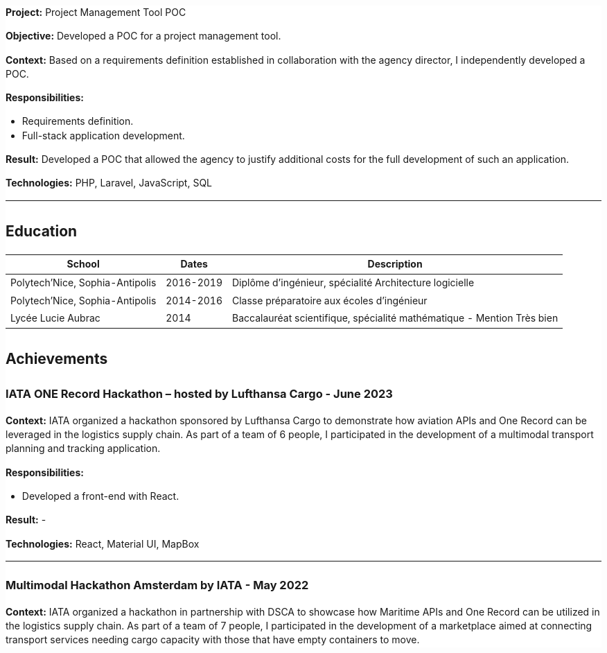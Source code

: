 **Project:** Project Management Tool POC

**Objective:** Developed a POC for a project management tool.

**Context:** Based on a requirements definition established in collaboration with the agency director, I independently developed a POC.

**Responsibilities:**
- Requirements definition.
- Full-stack application development.


**Result:** Developed a POC that allowed the agency to justify additional costs for the full development of such an application.

**Technologies:** PHP, Laravel, JavaScript, SQL

---


## Education 

| School                          | Dates     | Description                                                            |
| ------------------------------- | --------- | ---------------------------------------------------------------------- |
| Polytech’Nice, Sophia-Antipolis | 2016-2019 | Diplôme d’ingénieur, spécialité Architecture logicielle                |
| Polytech’Nice, Sophia-Antipolis | 2014-2016 | Classe préparatoire aux écoles d’ingénieur                             |
| Lycée Lucie Aubrac              | 2014      | Baccalauréat scientifique, spécialité mathématique - Mention Très bien |


## Achievements 

### IATA ONE Record Hackathon – hosted by Lufthansa Cargo - June 2023

**Context:** IATA organized a hackathon sponsored by Lufthansa Cargo to demonstrate how aviation APIs and One Record can be leveraged in the logistics supply chain. As part of a team of 6 people, I participated in the development of a multimodal transport planning and tracking application.

**Responsibilities:**

- Developed a front-end with React.

**Result:** -

**Technologies:** React, Material UI, MapBox

---

### Multimodal Hackathon Amsterdam by IATA - May 2022

**Context:** IATA organized a hackathon in partnership with DSCA to showcase how Maritime APIs and One Record can be utilized in the logistics supply chain. As part of a team of 7 people, I participated in the development of a marketplace aimed at connecting transport services needing cargo capacity with those that have empty containers to move.
